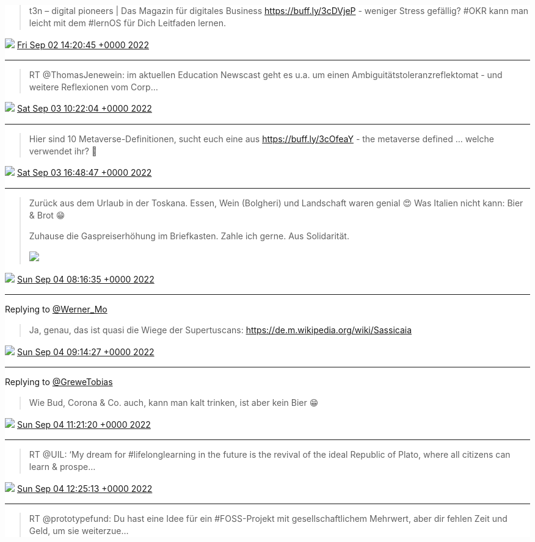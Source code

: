 > t3n  – digital pioneers | Das Magazin für digitales Business https://buff.ly/3cDVjeP - weniger Stress gefällig? #OKR kann man leicht mit dem #lernOS für Dich Leitfaden lernen.

<img src="media/tweet.ico" width="12" /> [Fri Sep 02 14:20:45 +0000 2022](https://twitter.com/SimonDueckert/status/1565706297550544896)

----

> RT @ThomasJenewein: im aktuellen Education Newscast geht es u.a. um einen Ambiguitätstoleranzreflektomat - und weitere Reflexionen vom Corp…

<img src="media/tweet.ico" width="12" /> [Sat Sep 03 10:22:04 +0000 2022](https://twitter.com/SimonDueckert/status/1566008618876637184)

----

> Hier sind 10 Metaverse-Definitionen, sucht euch eine aus https://buff.ly/3cOfeaY - the metaverse defined ... welche verwendet ihr? 🤔

<img src="media/tweet.ico" width="12" /> [Sat Sep 03 16:48:47 +0000 2022](https://twitter.com/SimonDueckert/status/1566105939547144195)

----

> Zurück aus dem Urlaub in der Toskana. Essen, Wein (Bolgheri) und Landschaft waren genial 😍 Was Italien nicht kann: Bier &amp; Brot 😁
> 
> Zuhause die Gaspreiserhöhung im Briefkasten. Zahle ich gerne. Aus Solidarität. 
> 
> ![](media/1566339428108406792-FbzBZexX0AEBkVm.jpg)

<img src="media/tweet.ico" width="12" /> [Sun Sep 04 08:16:35 +0000 2022](https://twitter.com/SimonDueckert/status/1566339428108406792)

----

Replying to [@Werner_Mo](https://twitter.com/Werner_Mo/status/1566353432193138688)

> Ja, genau, das  ist quasi die Wiege der Supertuscans: https://de.m.wikipedia.org/wiki/Sassicaia

<img src="media/tweet.ico" width="12" /> [Sun Sep 04 09:14:27 +0000 2022](https://twitter.com/SimonDueckert/status/1566353989586882561)

----

Replying to [@GreweTobias](https://twitter.com/GreweTobias/status/1566380392889958400)

> Wie Bud, Corona &amp; Co. auch, kann man kalt trinken, ist aber kein Bier 😁

<img src="media/tweet.ico" width="12" /> [Sun Sep 04 11:21:20 +0000 2022](https://twitter.com/SimonDueckert/status/1566385922307985408)

----

> RT @UIL: ‘My dream for #lifelonglearning in the future is the revival of the ideal Republic of Plato, where all citizens can learn &amp; prospe…

<img src="media/tweet.ico" width="12" /> [Sun Sep 04 12:25:13 +0000 2022](https://twitter.com/SimonDueckert/status/1566401996831297537)

----

> RT @prototypefund: Du hast eine Idee für ein #FOSS-Projekt mit gesellschaftlichem Mehrwert, aber dir fehlen Zeit und Geld, um sie weiterzue…
